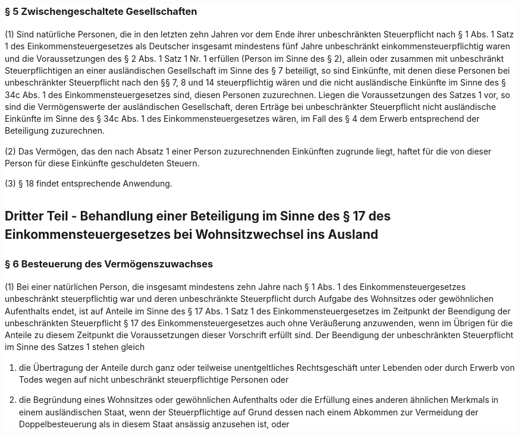 ### § 5 Zwischengeschaltete Gesellschaften

(1) Sind natürliche Personen, die in den letzten zehn Jahren vor dem
Ende ihrer unbeschränkten Steuerpflicht nach § 1 Abs. 1 Satz 1 des
Einkommensteuergesetzes als Deutscher insgesamt mindestens fünf Jahre
unbeschränkt einkommensteuerpflichtig waren und die Voraussetzungen
des § 2 Abs. 1 Satz 1 Nr. 1 erfüllen (Person im Sinne des § 2), allein
oder zusammen mit unbeschränkt Steuerpflichtigen an einer
ausländischen Gesellschaft im Sinne des § 7 beteiligt, so sind
Einkünfte, mit denen diese Personen bei unbeschränkter Steuerpflicht
nach den §§ 7, 8 und 14 steuerpflichtig wären und die nicht
ausländische Einkünfte im Sinne des § 34c Abs. 1 des
Einkommensteuergesetzes sind, diesen Personen zuzurechnen. Liegen die
Voraussetzungen des Satzes 1 vor, so sind die Vermögenswerte der
ausländischen Gesellschaft, deren Erträge bei unbeschränkter
Steuerpflicht nicht ausländische Einkünfte im Sinne des § 34c Abs. 1
des Einkommensteuergesetzes wären, im Fall des § 4 dem Erwerb
entsprechend der Beteiligung zuzurechnen.

(2) Das Vermögen, das den nach Absatz 1 einer Person zuzurechnenden
Einkünften zugrunde liegt, haftet für die von dieser Person für diese
Einkünfte geschuldeten Steuern.

(3) § 18 findet entsprechende Anwendung.

## Dritter Teil - Behandlung einer Beteiligung im Sinne des § 17 des Einkommensteuergesetzes bei Wohnsitzwechsel ins Ausland

### § 6 Besteuerung des Vermögenszuwachses

(1) Bei einer natürlichen Person, die insgesamt mindestens zehn Jahre
nach § 1 Abs. 1 des Einkommensteuergesetzes unbeschränkt
steuerpflichtig war und deren unbeschränkte Steuerpflicht durch
Aufgabe des Wohnsitzes oder gewöhnlichen Aufenthalts endet, ist auf
Anteile im Sinne des § 17 Abs. 1 Satz 1 des Einkommensteuergesetzes im
Zeitpunkt der Beendigung der unbeschränkten Steuerpflicht § 17 des
Einkommensteuergesetzes auch ohne Veräußerung anzuwenden, wenn im
Übrigen für die Anteile zu diesem Zeitpunkt die Voraussetzungen dieser
Vorschrift erfüllt sind. Der Beendigung der unbeschränkten
Steuerpflicht im Sinne des Satzes 1 stehen gleich

1.  die Übertragung der Anteile durch ganz oder teilweise unentgeltliches
    Rechtsgeschäft unter Lebenden oder durch Erwerb von Todes wegen auf
    nicht unbeschränkt steuerpflichtige Personen oder


2.  die Begründung eines Wohnsitzes oder gewöhnlichen Aufenthalts oder die
    Erfüllung eines anderen ähnlichen Merkmals in einem ausländischen
    Staat, wenn der Steuerpflichtige auf Grund dessen nach einem Abkommen
    zur Vermeidung der Doppelbesteuerung als in diesem Staat ansässig
    anzusehen ist, oder
